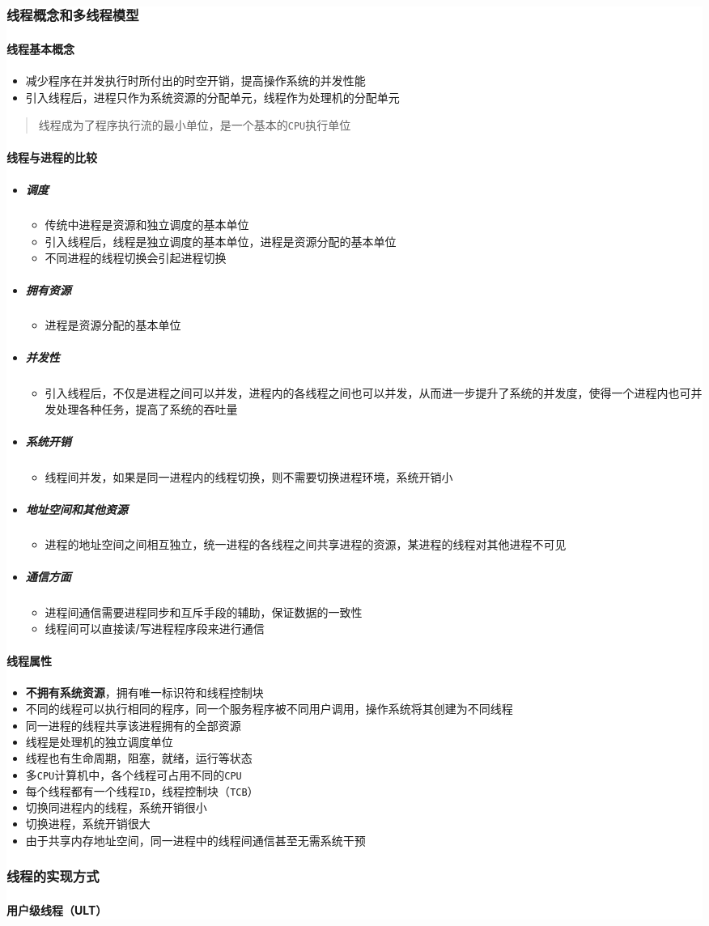 




### 线程概念和多线程模型

#### 线程基本概念

- 减少程序在并发执行时所付出的时空开销，提高操作系统的并发性能
- 引入线程后，进程只作为系统资源的分配单元，线程作为处理机的分配单元

> 线程成为了程序执行流的最小单位，是一个基本的`CPU`执行单位

#### 线程与进程的比较

- ##### 调度

  - 传统中进程是资源和独立调度的基本单位
  - 引入线程后，线程是独立调度的基本单位，进程是资源分配的基本单位
  - 不同进程的线程切换会引起进程切换

- ##### 拥有资源

  - 进程是资源分配的基本单位

- ##### 并发性

  - 引入线程后，不仅是进程之间可以并发，进程内的各线程之间也可以并发，从而进一步提升了系统的并发度，使得一个进程内也可并发处理各种任务，提高了系统的吞吐量

- ##### 系统开销

  - 线程间并发，如果是同一进程内的线程切换，则不需要切换进程环境，系统开销小

- ##### 地址空间和其他资源

  -  进程的地址空间之间相互独立，统一进程的各线程之间共享进程的资源，某进程的线程对其他进程不可见

- ##### 通信方面

  - 进程间通信需要进程同步和互斥手段的辅助，保证数据的一致性
  - 线程间可以直接读/写进程程序段来进行通信

#### 线程属性

- **不拥有系统资源**，拥有唯一标识符和线程控制块
- 不同的线程可以执行相同的程序，同一个服务程序被不同用户调用，操作系统将其创建为不同线程
- 同一进程的线程共享该进程拥有的全部资源
- 线程是处理机的独立调度单位
- 线程也有生命周期，阻塞，就绪，运行等状态
- 多`CPU`计算机中，各个线程可占用不同的`CPU`
- 每个线程都有一个线程`ID`，线程控制块（`TCB`）
- 切换同进程内的线程，系统开销很小
- 切换进程，系统开销很大
- 由于共享内存地址空间，同一进程中的线程间通信甚至无需系统干预



### 线程的实现方式

#### 用户级线程（ULT）
